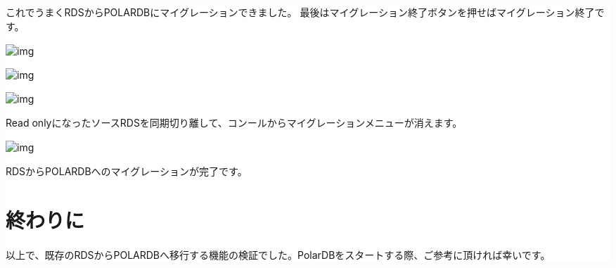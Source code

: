 これでうまくRDSからPOLARDBにマイグレーションできました。
最後はマイグレーション終了ボタンを押せばマイグレーション終了です。

![img](https://raw.githubusercontent.com/sbcloud/help/master/content/usecase-Database/Database_images_26006613497985700/20200109154853.png "img")      

![img](https://raw.githubusercontent.com/sbcloud/help/master/content/usecase-Database/Database_images_26006613497985700/20200109154826.png "img")      

![img](https://raw.githubusercontent.com/sbcloud/help/master/content/usecase-Database/Database_images_26006613497985700/20200109190853.png "img")      

Read onlyになったソースRDSを同期切り離して、コンールからマイグレーションメニューが消えます。

![img](https://raw.githubusercontent.com/sbcloud/help/master/content/usecase-Database/Database_images_26006613497985700/20200117100530.png "img")      

RDSからPOLARDBへのマイグレーションが完了です。


# 終わりに
以上で、既存のRDSからPOLARDBへ移行する機能の検証でした。PolarDBをスタートする際、ご参考に頂ければ幸いです。    




